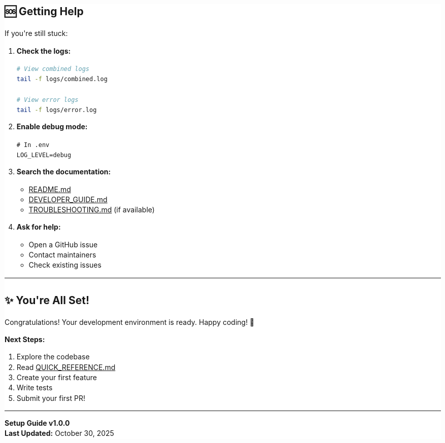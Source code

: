 
## 🆘 Getting Help

If you're still stuck:

1. **Check the logs:**
   ```bash
   # View combined logs
   tail -f logs/combined.log

   # View error logs
   tail -f logs/error.log
   ```

2. **Enable debug mode:**
   ```env
   # In .env
   LOG_LEVEL=debug
   ```

3. **Search the documentation:**
   - [README.md](README.md)
   - [DEVELOPER_GUIDE.md](DEVELOPER_GUIDE.md)
   - [TROUBLESHOOTING.md](TROUBLESHOOTING.md) (if available)

4. **Ask for help:**
   - Open a GitHub issue
   - Contact maintainers
   - Check existing issues

---

## ✨ You're All Set!

Congratulations! Your development environment is ready. Happy coding! 🚀

**Next Steps:**
1. Explore the codebase
2. Read [QUICK_REFERENCE.md](QUICK_REFERENCE.md)
3. Create your first feature
4. Write tests
5. Submit your first PR!

---

**Setup Guide v1.0.0**  
**Last Updated:** October 30, 2025


